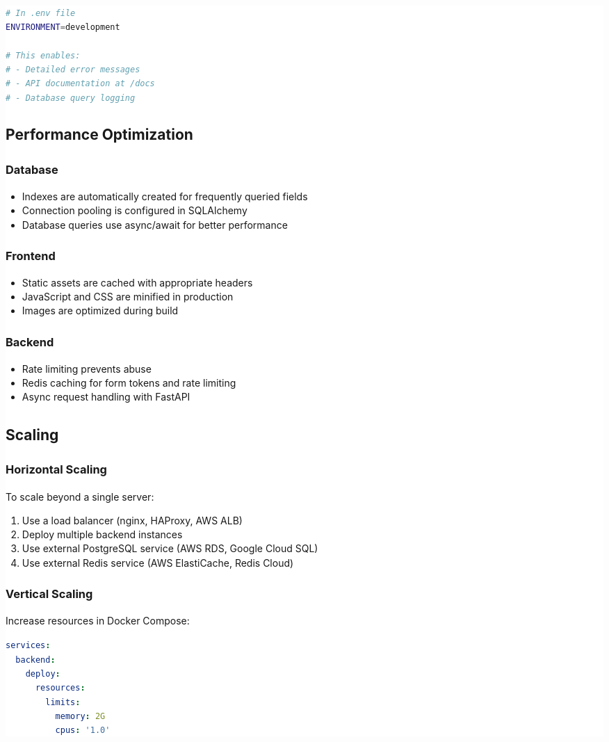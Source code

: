 ```bash
# In .env file
ENVIRONMENT=development

# This enables:
# - Detailed error messages
# - API documentation at /docs
# - Database query logging
```

## Performance Optimization

### Database

- Indexes are automatically created for frequently queried fields
- Connection pooling is configured in SQLAlchemy
- Database queries use async/await for better performance

### Frontend

- Static assets are cached with appropriate headers
- JavaScript and CSS are minified in production
- Images are optimized during build

### Backend

- Rate limiting prevents abuse
- Redis caching for form tokens and rate limiting
- Async request handling with FastAPI

## Scaling

### Horizontal Scaling

To scale beyond a single server:

1. Use a load balancer (nginx, HAProxy, AWS ALB)
2. Deploy multiple backend instances
3. Use external PostgreSQL service (AWS RDS, Google Cloud SQL)
4. Use external Redis service (AWS ElastiCache, Redis Cloud)

### Vertical Scaling

Increase resources in Docker Compose:

```yaml
services:
  backend:
    deploy:
      resources:
        limits:
          memory: 2G
          cpus: '1.0'
```
